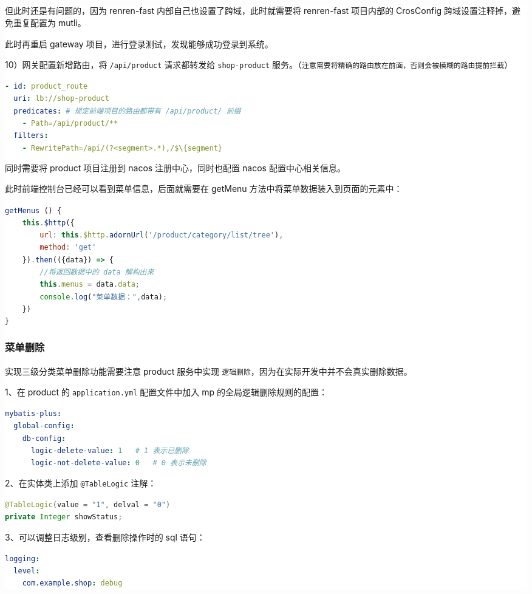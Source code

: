 但此时还是有问题的，因为 renren-fast 内部自己也设置了跨域，此时就需要将 renren-fast 项目内部的 CrosConfig 跨域设置注释掉，避免重复配置为 mutli。

此时再重启 gateway 项目，进行登录测试，发现能够成功登录到系统。

10）网关配置新增路由，将 `/api/product` 请求都转发给 `shop-product` 服务。（`注意需要将精确的路由放在前面，否则会被模糊的路由提前拦截`）

```yml
- id: product_route
  uri: lb://shop-product
  predicates: # 规定前端项目的路由都带有 /api/product/ 前缀
  	- Path=/api/product/**
  filters:
  	- RewritePath=/api/(?<segment>.*),/$\{segment}
```

同时需要将 product 项目注册到 nacos 注册中心，同时也配置 nacos 配置中心相关信息。

此时前端控制台已经可以看到菜单信息，后面就需要在 getMenu 方法中将菜单数据装入到页面的元素中：

```js
getMenus () {
    this.$http({
    	url: this.$http.adornUrl('/product/category/list/tree'),
    	method: 'get'
    }).then(({data}) => {
    	//将返回数据中的 data 解构出来
    	this.menus = data.data;
    	console.log("菜单数据：",data);
    })
}
```

### 菜单删除

实现三级分类菜单删除功能需要注意 product 服务中实现 `逻辑删除`，因为在实际开发中并不会真实删除数据。

1、在 product 的 `application.yml` 配置文件中加入 mp 的全局逻辑删除规则的配置：

```yml
mybatis-plus:
  global-config:
    db-config:
      logic-delete-value: 1   # 1 表示已删除
      logic-not-delete-value: 0   # 0 表示未删除
```

2、在实体类上添加 `@TableLogic` 注解：

```java
@TableLogic(value = "1", delval = "0")
private Integer showStatus;
```

3、可以调整日志级别，查看删除操作时的 sql 语句：

```yml
logging:
  level:
    com.example.shop: debug
```
